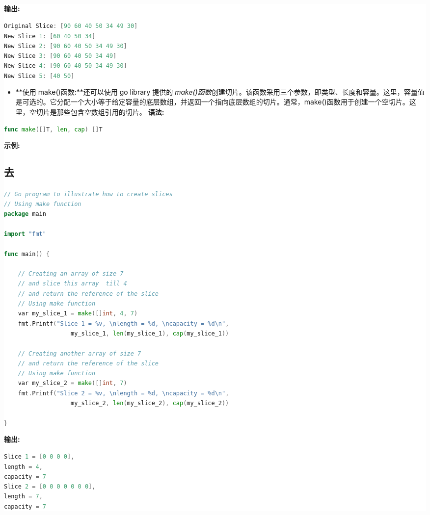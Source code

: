 **输出:**

```go
Original Slice: [90 60 40 50 34 49 30]
New Slice 1: [60 40 50 34]
New Slice 2: [90 60 40 50 34 49 30]
New Slice 3: [90 60 40 50 34 49]
New Slice 4: [90 60 40 50 34 49 30]
New Slice 5: [40 50]
```

*   **使用 make()函数:**还可以使用 go library 提供的 *make()函数*创建切片。该函数采用三个参数，即类型、长度和容量。这里，容量值是可选的。它分配一个大小等于给定容量的底层数组，并返回一个指向底层数组的切片。通常，make()函数用于创建一个空切片。这里，空切片是那些包含空数组引用的切片。
    **语法:**

```go
func make([]T, len, cap) []T
```

**示例:**

## 去

```go
// Go program to illustrate how to create slices
// Using make function
package main

import "fmt"

func main() {

    // Creating an array of size 7
    // and slice this array  till 4
    // and return the reference of the slice
    // Using make function
    var my_slice_1 = make([]int, 4, 7)
    fmt.Printf("Slice 1 = %v, \nlength = %d, \ncapacity = %d\n",
                   my_slice_1, len(my_slice_1), cap(my_slice_1))

    // Creating another array of size 7
    // and return the reference of the slice
    // Using make function
    var my_slice_2 = make([]int, 7)
    fmt.Printf("Slice 2 = %v, \nlength = %d, \ncapacity = %d\n",
                   my_slice_2, len(my_slice_2), cap(my_slice_2))

}
```

**输出:**

```go
Slice 1 = [0 0 0 0], 
length = 4, 
capacity = 7
Slice 2 = [0 0 0 0 0 0 0], 
length = 7, 
capacity = 7
```
